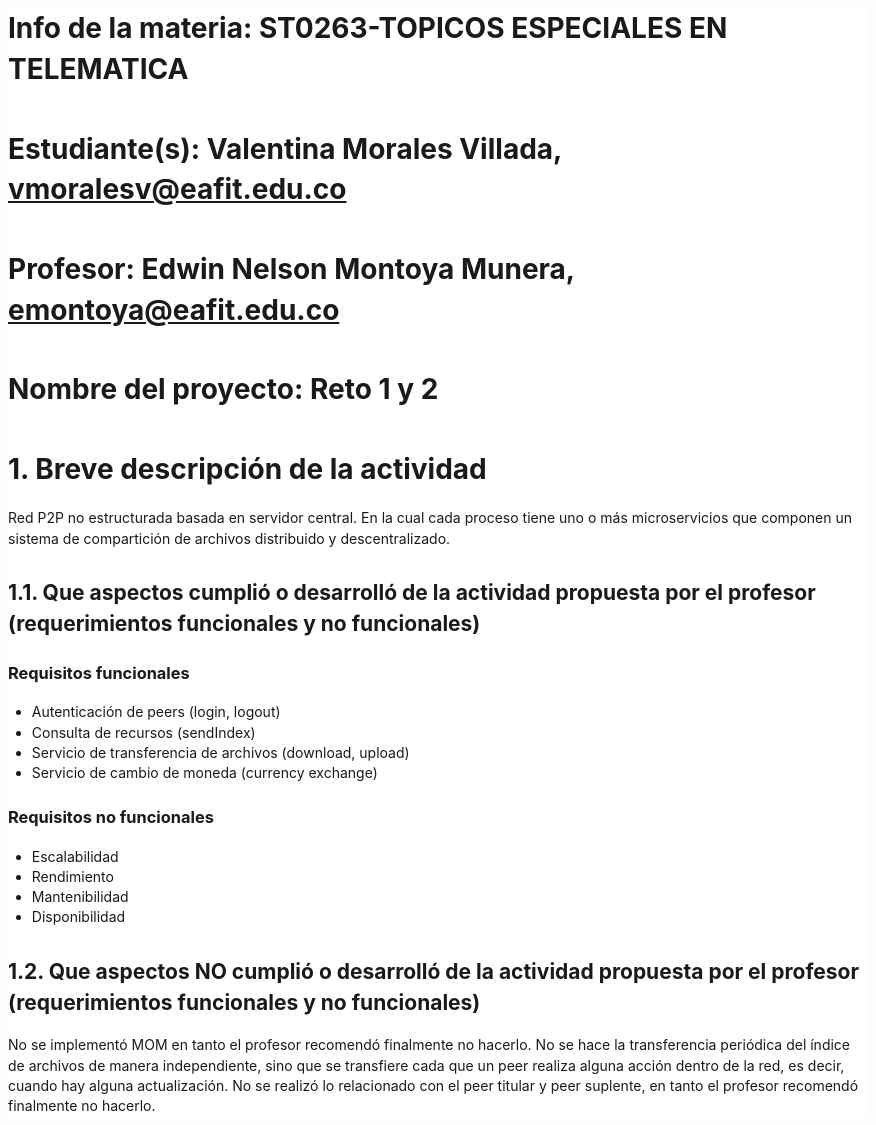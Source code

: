 # Info de la materia: ST0263-TOPICOS ESPECIALES EN TELEMATICA

# Estudiante(s): Valentina Morales Villada, vmoralesv@eafit.edu.co

# Profesor: Edwin Nelson Montoya Munera, emontoya@eafit.edu.co


# Nombre del proyecto: Reto 1 y 2

# 1. Breve descripción de la actividad

Red P2P no estructurada basada en servidor central. En la cual cada proceso tiene uno o más microservicios que componen un sistema de compartición de archivos distribuido y descentralizado.  

## 1.1. Que aspectos cumplió o desarrolló de la actividad propuesta por el profesor (requerimientos funcionales y no funcionales)
### Requisitos funcionales

- Autenticación de peers (login, logout)
- Consulta de recursos (sendIndex)
- Servicio de transferencia de archivos (download, upload)
- Servicio de cambio de moneda (currency exchange)

### Requisitos no funcionales

- Escalabilidad
- Rendimiento
- Mantenibilidad
- Disponibilidad

## 1.2. Que aspectos NO cumplió o desarrolló de la actividad propuesta por el profesor (requerimientos funcionales y no funcionales)

No se implementó MOM en tanto el profesor recomendó finalmente no hacerlo.
No se hace la transferencia periódica del índice de archivos de manera independiente, sino que se transfiere cada que un peer realiza alguna acción dentro de la red, es decir, cuando hay alguna actualización.
No se realizó lo relacionado con el peer titular y peer suplente, en tanto el profesor recomendó finalmente no hacerlo.
